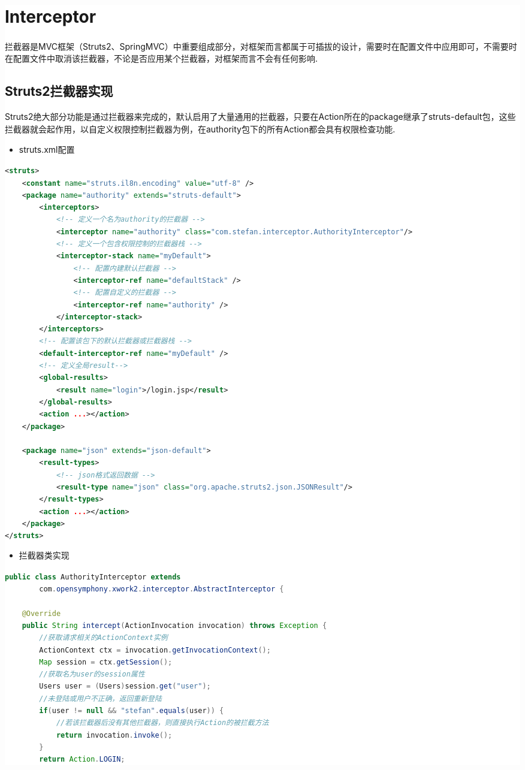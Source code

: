 # Interceptor

拦截器是MVC框架（Struts2、SpringMVC）中重要组成部分，对框架而言都属于可插拔的设计，需要时在配置文件中应用即可，不需要时在配置文件中取消该拦截器，不论是否应用某个拦截器，对框架而言不会有任何影响.

## Struts2拦截器实现

Struts2绝大部分功能是通过拦截器来完成的，默认启用了大量通用的拦截器，只要在Action所在的package继承了struts-default包，这些拦截器就会起作用，以自定义权限控制拦截器为例，在authority包下的所有Action都会具有权限检查功能.

* struts.xml配置

```xml
<struts>
    <constant name="struts.il8n.encoding" value="utf-8" />
    <package name="authority" extends="struts-default">
        <interceptors>
            <!-- 定义一个名为authority的拦截器 -->
            <interceptor name="authority" class="com.stefan.interceptor.AuthorityInterceptor"/>
            <!-- 定义一个包含权限控制的拦截器栈 -->
            <interceptor-stack name="myDefault">
                <!-- 配置内建默认拦截器 -->
                <interceptor-ref name="defaultStack" />
                <!-- 配置自定义的拦截器 -->
                <interceptor-ref name="authority" />
            </interceptor-stack>
        </interceptors>
        <!-- 配置该包下的默认拦截器或拦截器栈 -->
        <default-interceptor-ref name="myDefault" />
        <!-- 定义全局result-->
        <global-results>
            <result name="login">/login.jsp</result>
        </global-results>
        <action ...></action>
    </package>

    <package name="json" extends="json-default">
        <result-types>
            <!-- json格式返回数据 -->
            <result-type name="json" class="org.apache.struts2.json.JSONResult"/>
        </result-types>
        <action ...></action>
    </package>
</struts>
```

* 拦截器类实现

```java
public class AuthorityInterceptor extends 
        com.opensymphony.xwork2.interceptor.AbstractInterceptor {
    
    @Override
    public String intercept(ActionInvocation invocation) throws Exception {
        //获取请求相关的ActionContext实例
        ActionContext ctx = invocation.getInvocationContext();
        Map session = ctx.getSession();
        //获取名为user的session属性
        Users user = (Users)session.get("user");
        //未登陆或用户不正确，返回重新登陆
        if(user != null && "stefan".equals(user)) {
            //若该拦截器后没有其他拦截器，则直接执行Action的被拦截方法
            return invocation.invoke();
        }
        return Action.LOGIN;
```